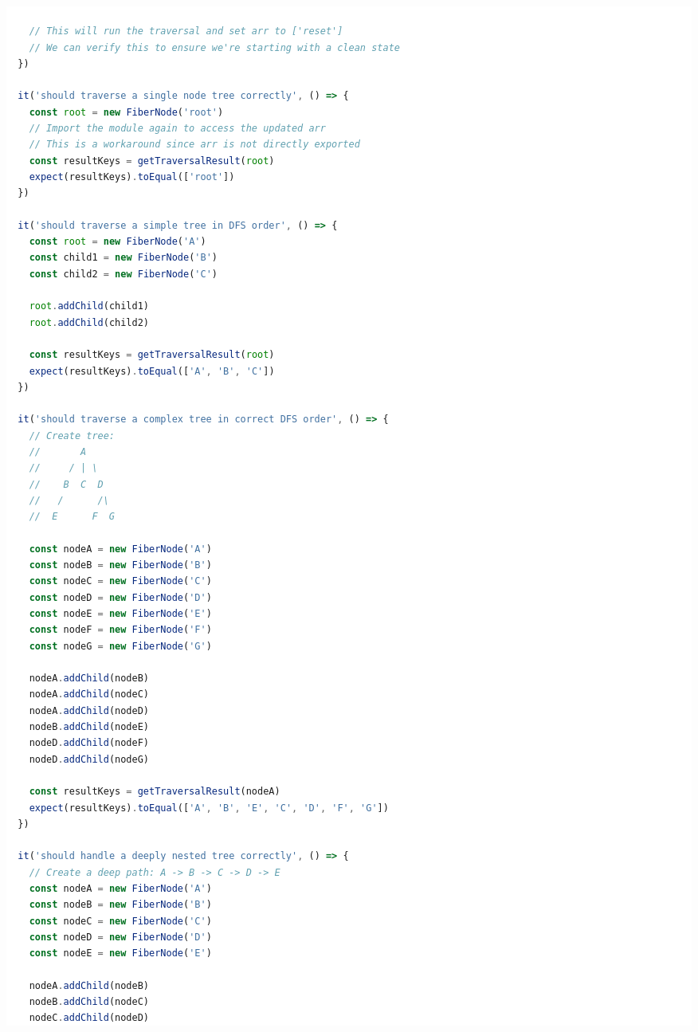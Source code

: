 ```js [fiberTree.spec.js]

    // This will run the traversal and set arr to ['reset']
    // We can verify this to ensure we're starting with a clean state
  })

  it('should traverse a single node tree correctly', () => {
    const root = new FiberNode('root')
    // Import the module again to access the updated arr
    // This is a workaround since arr is not directly exported
    const resultKeys = getTraversalResult(root)
    expect(resultKeys).toEqual(['root'])
  })

  it('should traverse a simple tree in DFS order', () => {
    const root = new FiberNode('A')
    const child1 = new FiberNode('B')
    const child2 = new FiberNode('C')

    root.addChild(child1)
    root.addChild(child2)

    const resultKeys = getTraversalResult(root)
    expect(resultKeys).toEqual(['A', 'B', 'C'])
  })

  it('should traverse a complex tree in correct DFS order', () => {
    // Create tree:
    //       A
    //     / | \
    //    B  C  D
    //   /      /\
    //  E      F  G

    const nodeA = new FiberNode('A')
    const nodeB = new FiberNode('B')
    const nodeC = new FiberNode('C')
    const nodeD = new FiberNode('D')
    const nodeE = new FiberNode('E')
    const nodeF = new FiberNode('F')
    const nodeG = new FiberNode('G')

    nodeA.addChild(nodeB)
    nodeA.addChild(nodeC)
    nodeA.addChild(nodeD)
    nodeB.addChild(nodeE)
    nodeD.addChild(nodeF)
    nodeD.addChild(nodeG)

    const resultKeys = getTraversalResult(nodeA)
    expect(resultKeys).toEqual(['A', 'B', 'E', 'C', 'D', 'F', 'G'])
  })

  it('should handle a deeply nested tree correctly', () => {
    // Create a deep path: A -> B -> C -> D -> E
    const nodeA = new FiberNode('A')
    const nodeB = new FiberNode('B')
    const nodeC = new FiberNode('C')
    const nodeD = new FiberNode('D')
    const nodeE = new FiberNode('E')

    nodeA.addChild(nodeB)
    nodeB.addChild(nodeC)
    nodeC.addChild(nodeD)
```

  [key: string]: any